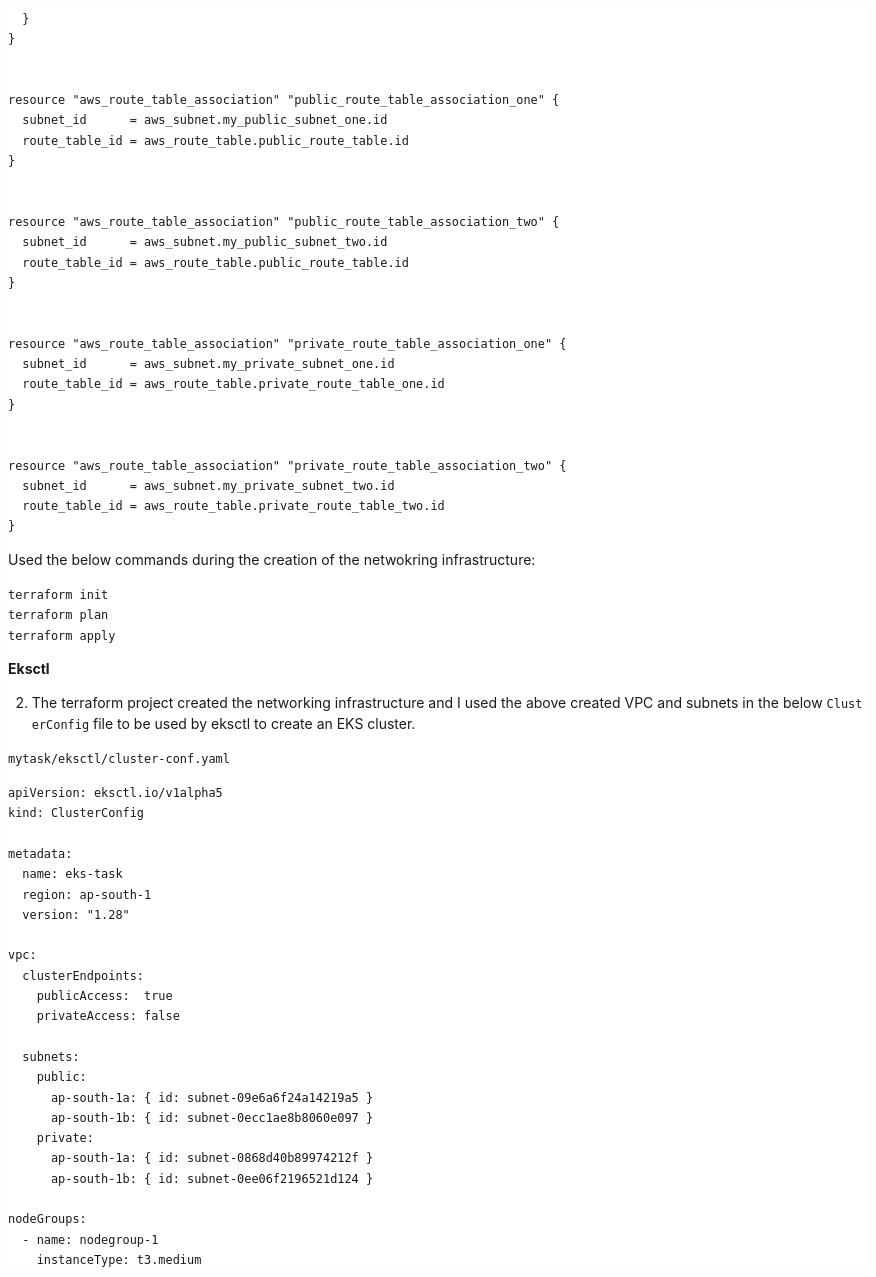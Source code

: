 ```
  }
}


resource "aws_route_table_association" "public_route_table_association_one" {
  subnet_id      = aws_subnet.my_public_subnet_one.id
  route_table_id = aws_route_table.public_route_table.id
}


resource "aws_route_table_association" "public_route_table_association_two" {
  subnet_id      = aws_subnet.my_public_subnet_two.id
  route_table_id = aws_route_table.public_route_table.id
}


resource "aws_route_table_association" "private_route_table_association_one" {
  subnet_id      = aws_subnet.my_private_subnet_one.id
  route_table_id = aws_route_table.private_route_table_one.id
}


resource "aws_route_table_association" "private_route_table_association_two" {
  subnet_id      = aws_subnet.my_private_subnet_two.id
  route_table_id = aws_route_table.private_route_table_two.id
}
```

Used the below commands during the creation of the netwokring infrastructure:
```
terraform init
terraform plan
terraform apply
```
**Eksctl**

2. The terraform project created the networking infrastructure and I used the above created VPC and subnets in the below `ClusterConfig` file to be used by eksctl to create an EKS cluster.

`mytask/eksctl/cluster-conf.yaml`
```
apiVersion: eksctl.io/v1alpha5
kind: ClusterConfig

metadata:
  name: eks-task
  region: ap-south-1
  version: "1.28"

vpc:
  clusterEndpoints:
    publicAccess:  true
    privateAccess: false
  
  subnets:
    public:
      ap-south-1a: { id: subnet-09e6a6f24a14219a5 }
      ap-south-1b: { id: subnet-0ecc1ae8b8060e097 }
    private:
      ap-south-1a: { id: subnet-0868d40b89974212f }
      ap-south-1b: { id: subnet-0ee06f2196521d124 }

nodeGroups:
  - name: nodegroup-1
    instanceType: t3.medium
```